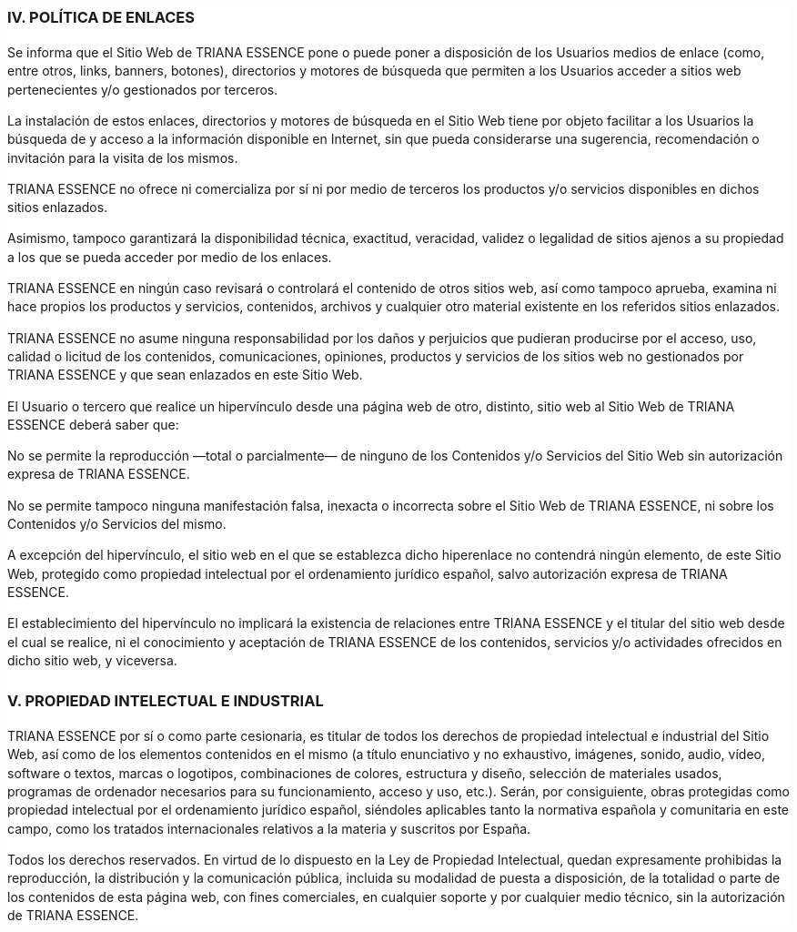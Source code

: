 ### IV. POLÍTICA DE ENLACES
Se informa que el Sitio Web de TRIANA ESSENCE pone o puede poner a disposición de los Usuarios medios de enlace (como, entre otros, links, banners, botones), directorios y motores de búsqueda que permiten a los Usuarios acceder a sitios web pertenecientes y/o gestionados por terceros.

La instalación de estos enlaces, directorios y motores de búsqueda en el Sitio Web tiene por objeto facilitar a los Usuarios la búsqueda de y acceso a la información disponible en Internet, sin que pueda considerarse una sugerencia, recomendación o invitación para la visita de los mismos.

TRIANA ESSENCE no ofrece ni comercializa por sí ni por medio de terceros los productos y/o servicios disponibles en dichos sitios enlazados.

Asimismo, tampoco garantizará la disponibilidad técnica, exactitud, veracidad, validez o legalidad de sitios ajenos a su propiedad a los que se pueda acceder por medio de los enlaces.

TRIANA ESSENCE en ningún caso revisará o controlará el contenido de otros sitios web, así como tampoco aprueba, examina ni hace propios los productos y servicios, contenidos, archivos y cualquier otro material existente en los referidos sitios enlazados.

TRIANA ESSENCE no asume ninguna responsabilidad por los daños y perjuicios que pudieran producirse por el acceso, uso, calidad o licitud de los contenidos, comunicaciones, opiniones, productos y servicios de los sitios web no gestionados por TRIANA ESSENCE y que sean enlazados en este Sitio Web.

El Usuario o tercero que realice un hipervínculo desde una página web de otro, distinto, sitio web al Sitio Web de TRIANA ESSENCE deberá saber que:

No se permite la reproducción —total o parcialmente— de ninguno de los Contenidos y/o Servicios del Sitio Web sin autorización expresa de TRIANA ESSENCE.

No se permite tampoco ninguna manifestación falsa, inexacta o incorrecta sobre el Sitio Web de TRIANA ESSENCE, ni sobre los Contenidos y/o Servicios del mismo.

A excepción del hipervínculo, el sitio web en el que se establezca dicho hiperenlace no contendrá ningún elemento, de este Sitio Web, protegido como propiedad intelectual por el ordenamiento jurídico español, salvo autorización expresa de TRIANA ESSENCE.

El establecimiento del hipervínculo no implicará la existencia de relaciones entre TRIANA ESSENCE y el titular del sitio web desde el cual se realice, ni el conocimiento y aceptación de TRIANA ESSENCE de los contenidos, servicios y/o actividades ofrecidos en dicho sitio web, y viceversa.

### V. PROPIEDAD INTELECTUAL E INDUSTRIAL
TRIANA ESSENCE por sí o como parte cesionaria, es titular de todos los derechos de propiedad intelectual e industrial del Sitio Web, así como de los elementos contenidos en el mismo (a título enunciativo y no exhaustivo, imágenes, sonido, audio, vídeo, software o textos, marcas o logotipos, combinaciones de colores, estructura y diseño, selección de materiales usados, programas de ordenador necesarios para su funcionamiento, acceso y uso, etc.). Serán, por consiguiente, obras protegidas como propiedad intelectual por el ordenamiento jurídico español, siéndoles aplicables tanto la normativa española y comunitaria en este campo, como los tratados internacionales relativos a la materia y suscritos por España.

Todos los derechos reservados. En virtud de lo dispuesto en la Ley de Propiedad Intelectual, quedan expresamente prohibidas la reproducción, la distribución y la comunicación pública, incluida su modalidad de puesta a disposición, de la totalidad o parte de los contenidos de esta página web, con fines comerciales, en cualquier soporte y por cualquier medio técnico, sin la autorización de TRIANA ESSENCE.

